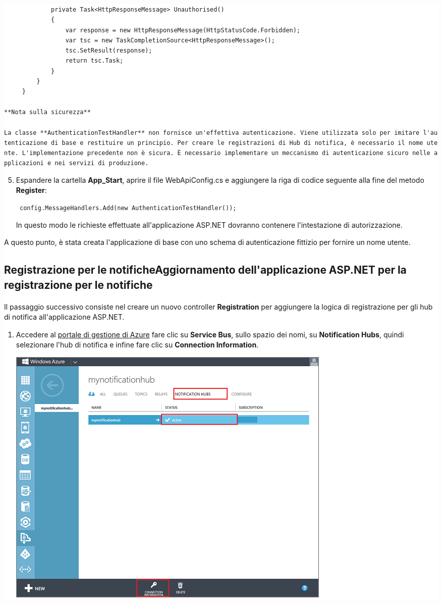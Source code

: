                  private Task<HttpResponseMessage> Unauthorised()
                 {
                     var response = new HttpResponseMessage(HttpStatusCode.Forbidden);
                     var tsc = new TaskCompletionSource<HttpResponseMessage>();
                     tsc.SetResult(response);
                     return tsc.Task;
                 }
             }
         } 

    **Nota sulla sicurezza**

    La classe **AuthenticationTestHandler** non fornisce un'effettiva autenticazione. Viene utilizzata solo per imitare l'autenticazione di base e restituire un principio. Per creare le registrazioni di Hub di notifica, è necessario il nome utente. L'implementazione precedente non è sicura. È necessario implementare un meccanismo di autenticazione sicuro nelle applicazioni e nei servizi di produzione.

5.  Espandere la cartella **App\_Start**, aprire il file WebApiConfig.cs e aggiungere la riga di codice seguente alla fine del metodo **Register**:

         config.MessageHandlers.Add(new AuthenticationTestHandler());

    In questo modo le richieste effettuate all'applicazione ASP.NET dovranno contenere l'intestazione di autorizzazione.

A questo punto, è stata creata l'applicazione di base con uno schema di autenticazione fittizio per fornire un nome utente.

Registrazione per le notificheAggiornamento dell'applicazione ASP.NET per la registrazione per le notifiche
-----------------------------------------------------------------------------------------------------------

Il passaggio successivo consiste nel creare un nuovo controller **Registration** per aggiungere la logica di registrazione per gli hub di notifica all'applicazione ASP.NET.

1.  Accedere al [portale di gestione di Azure](https://manage.windowsazure.com/) fare clic su **Service Bus**, sullo spazio dei nomi, su **Notification Hubs**, quindi selezionare l'hub di notifica e infine fare clic su **Connection Information**.

    ![](./media/notification-hubs-aspnet-notify-users/notification-hub-select-hub-connection.png)
